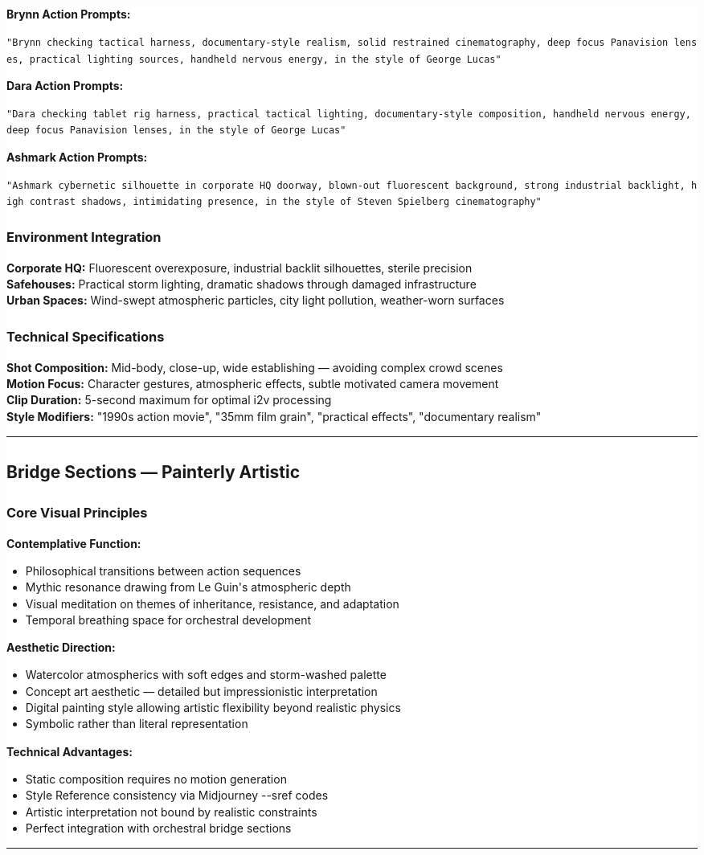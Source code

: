 **Brynn Action Prompts:**
```
"Brynn checking tactical harness, documentary-style realism, solid restrained cinematography, deep focus Panavision lenses, practical lighting sources, handheld nervous energy, in the style of George Lucas"
```

**Dara Action Prompts:**
```
"Dara checking tablet rig harness, practical tactical lighting, documentary-style composition, handheld nervous energy, deep focus Panavision lenses, in the style of George Lucas"
```

**Ashmark Action Prompts:**
```
"Ashmark cybernetic silhouette in corporate HQ doorway, blown-out fluorescent background, strong industrial backlight, high contrast shadows, intimidating presence, in the style of Steven Spielberg cinematography"
```

### **Environment Integration**

**Corporate HQ:** Fluorescent overexposure, industrial backlit silhouettes, sterile precision  
**Safehouses:** Practical storm lighting, dramatic shadows through damaged infrastructure  
**Urban Spaces:** Wind-swept atmospheric particles, city light pollution, weather-worn surfaces

### **Technical Specifications**

**Shot Composition:** Mid-body, close-up, wide establishing — avoiding complex crowd scenes  
**Motion Focus:** Character gestures, atmospheric effects, subtle motivated camera movement  
**Clip Duration:** 5-second maximum for optimal i2v processing  
**Style Modifiers:** "1990s action movie", "35mm film grain", "practical effects", "documentary realism"

---

## **Bridge Sections — Painterly Artistic**

### **Core Visual Principles**

**Contemplative Function:**
- Philosophical transitions between action sequences
- Mythic resonance drawing from Le Guin's atmospheric depth
- Visual meditation on themes of inheritance, resistance, and adaptation
- Temporal breathing space for orchestral development

**Aesthetic Direction:**
- Watercolor atmospherics with soft edges and storm-washed palette
- Concept art aesthetic — detailed but impressionistic interpretation
- Digital painting style allowing artistic flexibility beyond realistic physics
- Symbolic rather than literal representation

**Technical Advantages:**
- Static composition requires no motion generation
- Style Reference consistency via Midjourney --sref codes
- Artistic interpretation not bound by realistic constraints
- Perfect integration with orchestral bridge sections

---